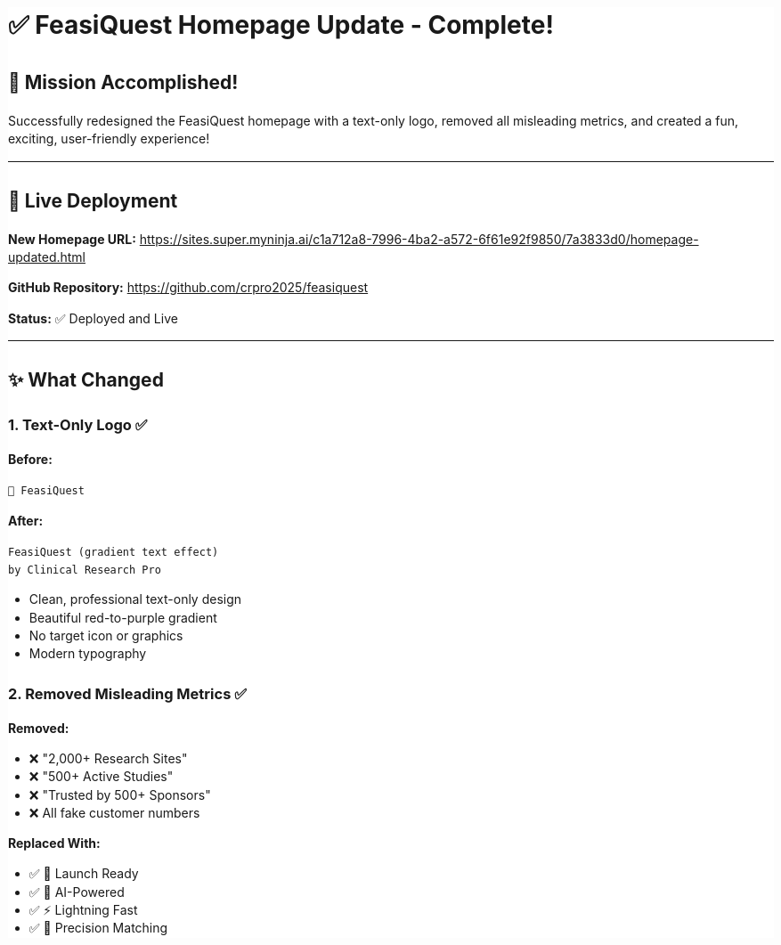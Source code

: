 # ✅ FeasiQuest Homepage Update - Complete!

## 🎉 Mission Accomplished!

Successfully redesigned the FeasiQuest homepage with a text-only logo, removed all misleading metrics, and created a fun, exciting, user-friendly experience!

---

## 🚀 Live Deployment

**New Homepage URL:** https://sites.super.myninja.ai/c1a712a8-7996-4ba2-a572-6f61e92f9850/7a3833d0/homepage-updated.html

**GitHub Repository:** https://github.com/crpro2025/feasiquest

**Status:** ✅ Deployed and Live

---

## ✨ What Changed

### 1. **Text-Only Logo** ✅
**Before:**
```
🎯 FeasiQuest
```

**After:**
```
FeasiQuest (gradient text effect)
by Clinical Research Pro
```

- Clean, professional text-only design
- Beautiful red-to-purple gradient
- No target icon or graphics
- Modern typography

### 2. **Removed Misleading Metrics** ✅

**Removed:**
- ❌ "2,000+ Research Sites"
- ❌ "500+ Active Studies"  
- ❌ "Trusted by 500+ Sponsors"
- ❌ All fake customer numbers

**Replaced With:**
- ✅ 🚀 Launch Ready
- ✅ 🤖 AI-Powered
- ✅ ⚡ Lightning Fast
- ✅ 🎯 Precision Matching
